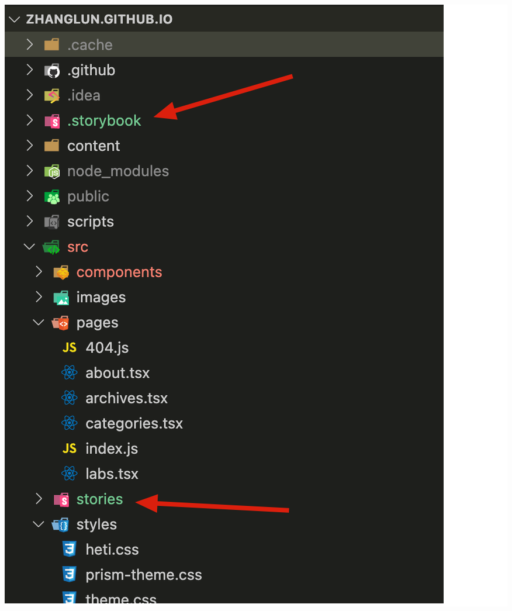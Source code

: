 ![](images/c4ea9ec9ce157fed.png?X-Amz-Algorithm=AWS4-HMAC-SHA256&X-Amz-Content-Sha256=UNSIGNED-PAYLOAD&X-Amz-Credential=AKIAT73L2G45EIPT3X45%2F20221218%2Fus-west-2%2Fs3%2Faws4_request&X-Amz-Date=20221218T051951Z&X-Amz-Expires=3600&X-Amz-Signature=d752248c1cd7e3d4573d9c78b46496af10bd3d8d2795ec5288e95c2d4c0e8d8d&X-Amz-SignedHeaders=host&x-id=GetObject)
